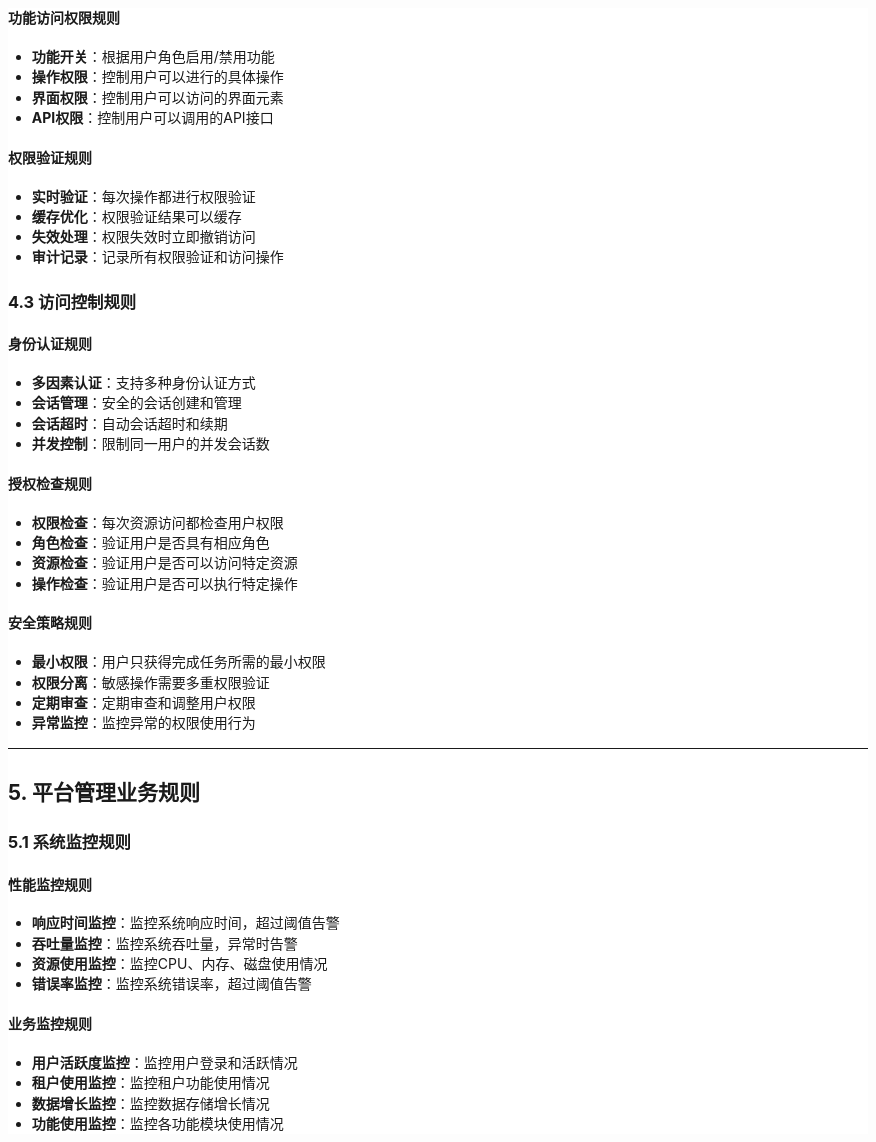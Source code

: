 #### 功能访问权限规则

- **功能开关**：根据用户角色启用/禁用功能
- **操作权限**：控制用户可以进行的具体操作
- **界面权限**：控制用户可以访问的界面元素
- **API权限**：控制用户可以调用的API接口

#### 权限验证规则

- **实时验证**：每次操作都进行权限验证
- **缓存优化**：权限验证结果可以缓存
- **失效处理**：权限失效时立即撤销访问
- **审计记录**：记录所有权限验证和访问操作

### 4.3 访问控制规则

#### 身份认证规则

- **多因素认证**：支持多种身份认证方式
- **会话管理**：安全的会话创建和管理
- **会话超时**：自动会话超时和续期
- **并发控制**：限制同一用户的并发会话数

#### 授权检查规则

- **权限检查**：每次资源访问都检查用户权限
- **角色检查**：验证用户是否具有相应角色
- **资源检查**：验证用户是否可以访问特定资源
- **操作检查**：验证用户是否可以执行特定操作

#### 安全策略规则

- **最小权限**：用户只获得完成任务所需的最小权限
- **权限分离**：敏感操作需要多重权限验证
- **定期审查**：定期审查和调整用户权限
- **异常监控**：监控异常的权限使用行为

---

## 5. 平台管理业务规则

### 5.1 系统监控规则

#### 性能监控规则

- **响应时间监控**：监控系统响应时间，超过阈值告警
- **吞吐量监控**：监控系统吞吐量，异常时告警
- **资源使用监控**：监控CPU、内存、磁盘使用情况
- **错误率监控**：监控系统错误率，超过阈值告警

#### 业务监控规则

- **用户活跃度监控**：监控用户登录和活跃情况
- **租户使用监控**：监控租户功能使用情况
- **数据增长监控**：监控数据存储增长情况
- **功能使用监控**：监控各功能模块使用情况
